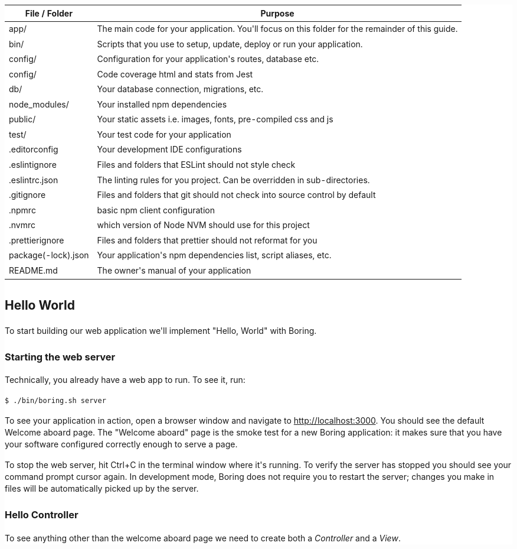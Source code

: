 | File / Folder | Purpose |
| ------------- | ------- |
| app/ | The main code for your application. You'll focus on this folder for the remainder of this guide. |
| bin/ | Scripts that you use to setup, update, deploy or run your application. |
| config/ | Configuration for your application's routes, database etc. |
| config/ | Code coverage html and stats from Jest |
| db/ | Your database connection, migrations, etc. |
| node_modules/ | Your installed npm dependencies |
| public/ | Your static assets i.e. images, fonts, pre-compiled css and js |
| test/ | Your test code for your application |
| .editorconfig | Your development IDE configurations |
| .eslintignore | Files and folders that ESLint should not style check |
| .eslintrc.json | The linting rules for you project. Can be overridden in sub-directories. |
| .gitignore | Files and folders that git should not check into source control by default |
| .npmrc | basic npm client configuration |
| .nvmrc | which version of Node NVM should use for this project |
| .prettierignore | Files and folders that prettier should not reformat for you |
| package(-lock).json | Your application's npm dependencies list, script aliases, etc. |
| README.md | The owner's manual of your application |

## Hello World
To start building our web application we'll implement "Hello, World" with Boring.

### Starting the web server
Technically, you already have a web app to run. To see it, run:
```bash
$ ./bin/boring.sh server
```

To see your application in action, open a browser window and navigate to [http://localhost:3000](http://localhost:3000). You should see the default Welcome aboard page. The "Welcome aboard" page is the smoke test for a new Boring application: it makes sure that you have your software configured correctly enough to serve a page.

To stop the web server, hit Ctrl+C in the terminal window where it's running. To verify the server has stopped you should see your command prompt cursor again. In development mode, Boring does not require you to restart the server; changes you make in files will be automatically picked up by the server.

### Hello Controller
To see anything other than the welcome aboard page we need to create both a _Controller_ and a _View_.
